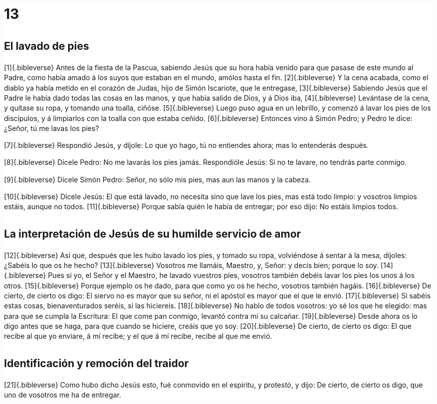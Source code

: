 # 13 
## El lavado de pies
[1]{.bibleverse} Antes de la fiesta de la Pascua, sabiendo Jesús que su hora había venido para que pasase de este mundo al Padre, como había amado á los suyos que estaban en el mundo, amólos hasta el fin. 
[2]{.bibleverse} Y la cena acabada, como el diablo ya había metido en el corazón de Judas, hijo de Simón Iscariote, que le entregase, 
[3]{.bibleverse} Sabiendo Jesús que el Padre le había dado todas las cosas en las manos, y que había salido de Dios, y á Dios iba, 
[4]{.bibleverse} Levántase de la cena, y quítase su ropa, y tomando una toalla, ciñóse. 
[5]{.bibleverse} Luego puso agua en un lebrillo, y comenzó á lavar los pies de los discípulos, y á limpiarlos con la toalla con que estaba ceñido. 
[6]{.bibleverse} Entonces vino á Simón Pedro; y Pedro le dice: ¿Señor, tú me lavas los pies?

 
[7]{.bibleverse} Respondió Jesús, y díjole: Lo que yo hago, tú no entiendes ahora; mas lo entenderás después.

 
[8]{.bibleverse} Dícele Pedro: No me lavarás los pies jamás. Respondióle Jesús: Si no te lavare, no tendrás parte conmigo.

 
[9]{.bibleverse} Dícele Simón Pedro: Señor, no sólo mis pies, mas aun las manos y la cabeza.

 
[10]{.bibleverse} Dícele Jesús: El que está lavado, no necesita sino que lave los pies, mas está todo limpio: y vosotros limpios estáis, aunque no todos. 
[11]{.bibleverse} Porque sabía quién le había de entregar; por eso dijo: No estáis limpios todos.

## La interpretación de Jesús de su humilde servicio de amor
 
[12]{.bibleverse} Así que, después que les hubo lavado los pies, y tomado su ropa, volviéndose á sentar á la mesa, díjoles: ¿Sabéis lo que os he hecho? 
[13]{.bibleverse} Vosotros me llamáis, Maestro, y, Señor: y decís bien; porque lo soy. 
[14]{.bibleverse} Pues si yo, el Señor y el Maestro, he lavado vuestros pies, vosotros también debéis lavar los pies los unos á los otros. 
[15]{.bibleverse} Porque ejemplo os he dado, para que como yo os he hecho, vosotros también hagáis. 
[16]{.bibleverse} De cierto, de cierto os digo: El siervo no es mayor que su señor, ni el apóstol es mayor que el que le envió. 
[17]{.bibleverse} Si sabéis estas cosas, bienaventurados seréis, si las hiciereis. 
[18]{.bibleverse} No hablo de todos vosotros: yo sé los que he elegido: mas para que se cumpla la Escritura: El que come pan conmigo, levantó contra mí su calcañar. 
[19]{.bibleverse} Desde ahora os lo digo antes que se haga, para que cuando se hiciere, creáis que yo soy. 
[20]{.bibleverse} De cierto, de cierto os digo: El que recibe al que yo enviare, á mí recibe; y el que á mí recibe, recibe al que me envió.

## Identificación y remoción del traidor
 
[21]{.bibleverse} Como hubo dicho Jesús esto, fué conmovido en el espíritu, y protestó, y dijo: De cierto, de cierto os digo, que uno de vosotros me ha de entregar.
